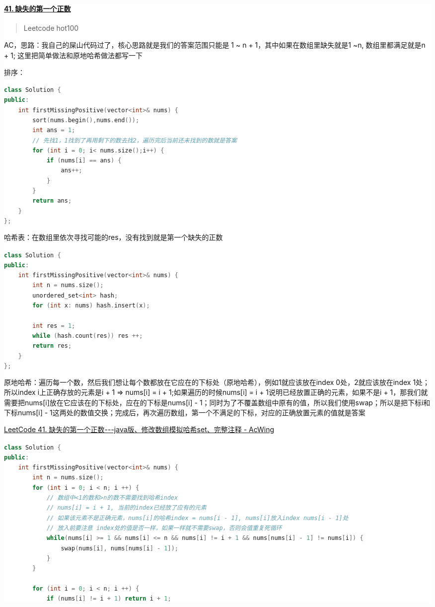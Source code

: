 #### [41. 缺失的第一个正数](https://leetcode.cn/problems/first-missing-positive/)

> Leetcode hot100

AC，思路：我自己的屎山代码过了，核心思路就是我们的答案范围只能是 1 ~ n + 1，其中如果在数组里缺失就是1 ~n, 数组里都满足就是n + 1; 这里把简单做法和原地哈希做法都写一下

排序：

```cpp
class Solution {
public:
    int firstMissingPositive(vector<int>& nums) {
        sort(nums.begin(),nums.end());
        int ans = 1;
        // 先找1，1找到了再用剩下的数去找2，遍历完后当前还未找到的数就是答案
        for (int i = 0; i< nums.size();i++) {
            if (nums[i] == ans) {
                ans++;
            }
        }
        return ans;
    }
};
```

哈希表：在数组里依次寻找可能的res，没有找到就是第一个缺失的正数

```cpp
class Solution {
public:
    int firstMissingPositive(vector<int>& nums) {
        int n = nums.size();
        unordered_set<int> hash;
        for (int x: nums) hash.insert(x);

        int res = 1;
        while (hash.count(res)) res ++;
        return res;
    }
};
```

原地哈希：遍历每一个数，然后我们想让每个数都放在它应在的下标处（原地哈希），例如1就应该放在index 0处，2就应该放在index 1处；所以index i上正确存放的元素是i + 1 =&gt; nums[i] = i + 1;如果遍历的时候nums[i] = i + 1说明已经放置正确的元素，如果不是i + 1，那我们就需要把nums[i]放在它应该在的下标处，应在的下标是nums[i] - 1；同时为了不覆盖数组中原有的值，所以我们使用swap；所以是把下标i和下标nums[i] - 1这两处的数值交换；完成后，再次遍历数组，第一个不满足的下标，对应的正确放置元素的值就是答案

[LeetCode 41. 缺失的第一个正数---java版、修改数组模拟哈希set、完整注释 - AcWing](https://www.acwing.com/solution/content/94283/)

```cpp
class Solution {
public:
    int firstMissingPositive(vector<int>& nums) {
        int n = nums.size();
        for (int i = 0; i < n; i ++) {
            // 数组中<1的数和>n的数不需要找到哈希index
            // nums[i] = i + 1, 当前的index已经放了应有的元素
            // 如果该元素不是正确元素，nums[i]的哈希index = nums[i - 1], nums[i]放入index nums[i - 1]处
            // 放入前要注意 index处的值是否一样，如果一样就不需要swap，否则会值重复死循环
            while(nums[i] >= 1 && nums[i] <= n && nums[i] != i + 1 && nums[nums[i] - 1] != nums[i]) {
                swap(nums[i], nums[nums[i] - 1]);
            }
        }

        for (int i = 0; i < n; i ++) {
            if (nums[i] != i + 1) return i + 1;
```
